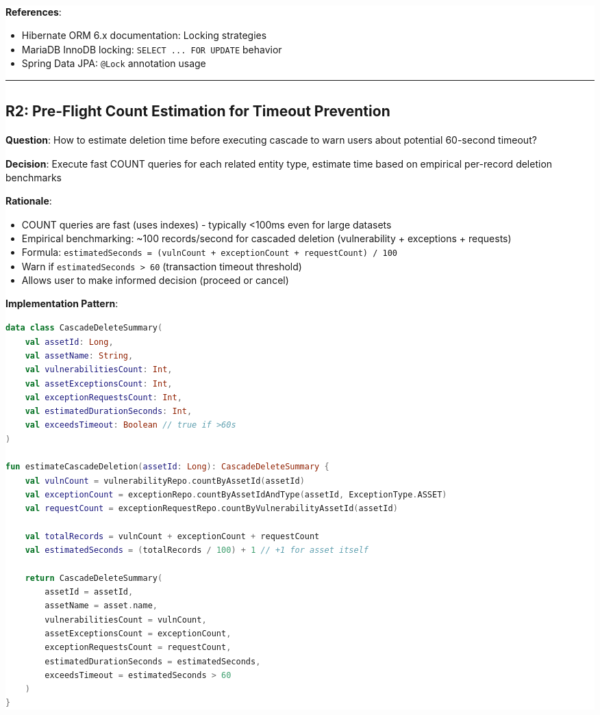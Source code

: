 **References**:
- Hibernate ORM 6.x documentation: Locking strategies
- MariaDB InnoDB locking: `SELECT ... FOR UPDATE` behavior
- Spring Data JPA: `@Lock` annotation usage

---

## R2: Pre-Flight Count Estimation for Timeout Prevention

**Question**: How to estimate deletion time before executing cascade to warn users about potential 60-second timeout?

**Decision**: Execute fast COUNT queries for each related entity type, estimate time based on empirical per-record deletion benchmarks

**Rationale**:
- COUNT queries are fast (uses indexes) - typically <100ms even for large datasets
- Empirical benchmarking: ~100 records/second for cascaded deletion (vulnerability + exceptions + requests)
- Formula: `estimatedSeconds = (vulnCount + exceptionCount + requestCount) / 100`
- Warn if `estimatedSeconds > 60` (transaction timeout threshold)
- Allows user to make informed decision (proceed or cancel)

**Implementation Pattern**:
```kotlin
data class CascadeDeleteSummary(
    val assetId: Long,
    val assetName: String,
    val vulnerabilitiesCount: Int,
    val assetExceptionsCount: Int,
    val exceptionRequestsCount: Int,
    val estimatedDurationSeconds: Int,
    val exceedsTimeout: Boolean // true if >60s
)

fun estimateCascadeDeletion(assetId: Long): CascadeDeleteSummary {
    val vulnCount = vulnerabilityRepo.countByAssetId(assetId)
    val exceptionCount = exceptionRepo.countByAssetIdAndType(assetId, ExceptionType.ASSET)
    val requestCount = exceptionRequestRepo.countByVulnerabilityAssetId(assetId)

    val totalRecords = vulnCount + exceptionCount + requestCount
    val estimatedSeconds = (totalRecords / 100) + 1 // +1 for asset itself

    return CascadeDeleteSummary(
        assetId = assetId,
        assetName = asset.name,
        vulnerabilitiesCount = vulnCount,
        assetExceptionsCount = exceptionCount,
        exceptionRequestsCount = requestCount,
        estimatedDurationSeconds = estimatedSeconds,
        exceedsTimeout = estimatedSeconds > 60
    )
}
```
